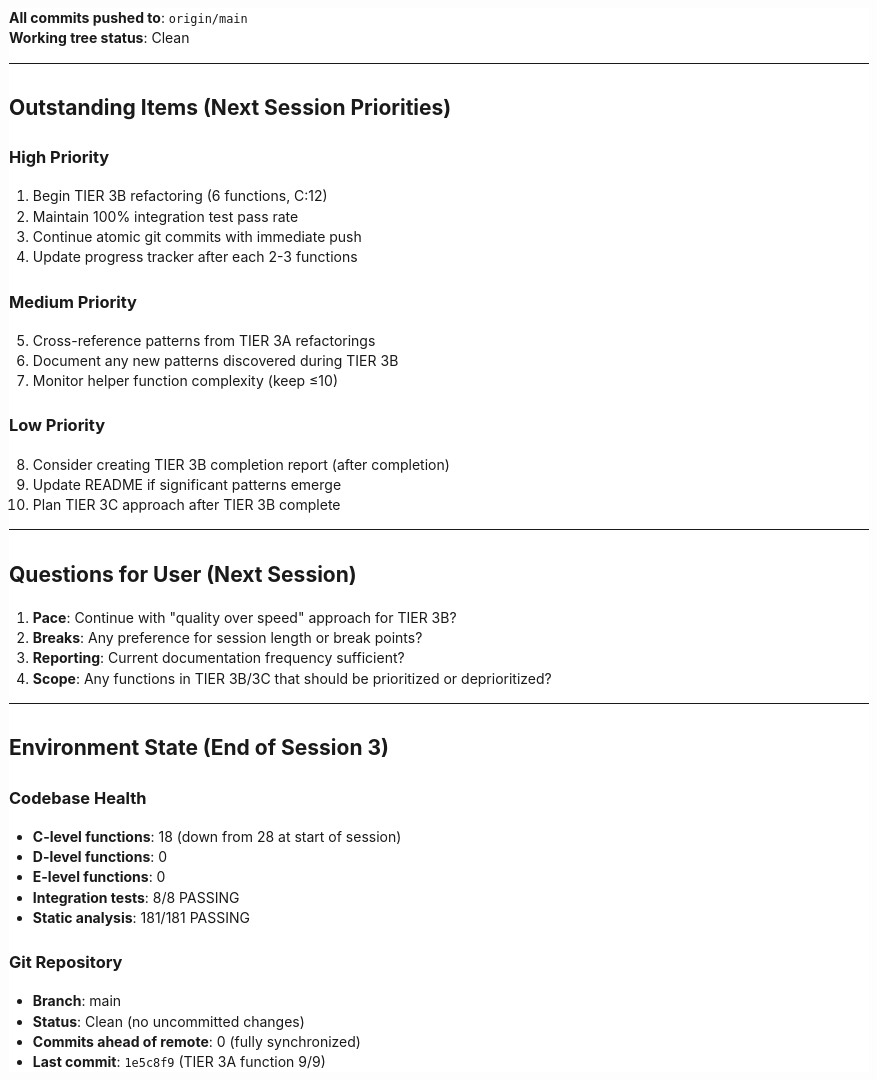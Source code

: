 **All commits pushed to**: `origin/main`  
**Working tree status**: Clean

---

## Outstanding Items (Next Session Priorities)

### High Priority
1. Begin TIER 3B refactoring (6 functions, C:12)
2. Maintain 100% integration test pass rate
3. Continue atomic git commits with immediate push
4. Update progress tracker after each 2-3 functions

### Medium Priority
5. Cross-reference patterns from TIER 3A refactorings
6. Document any new patterns discovered during TIER 3B
7. Monitor helper function complexity (keep ≤10)

### Low Priority
8. Consider creating TIER 3B completion report (after completion)
9. Update README if significant patterns emerge
10. Plan TIER 3C approach after TIER 3B complete

---

## Questions for User (Next Session)

1. **Pace**: Continue with "quality over speed" approach for TIER 3B?
2. **Breaks**: Any preference for session length or break points?
3. **Reporting**: Current documentation frequency sufficient?
4. **Scope**: Any functions in TIER 3B/3C that should be prioritized or deprioritized?

---

## Environment State (End of Session 3)

### Codebase Health
- **C-level functions**: 18 (down from 28 at start of session)
- **D-level functions**: 0
- **E-level functions**: 0
- **Integration tests**: 8/8 PASSING
- **Static analysis**: 181/181 PASSING

### Git Repository
- **Branch**: main
- **Status**: Clean (no uncommitted changes)
- **Commits ahead of remote**: 0 (fully synchronized)
- **Last commit**: `1e5c8f9` (TIER 3A function 9/9)
